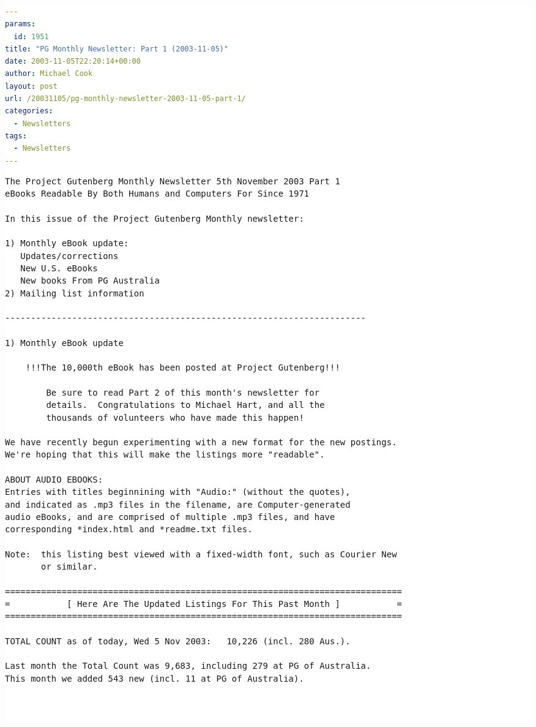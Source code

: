 ```yaml
---
params:
  id: 1951
title: "PG Monthly Newsletter: Part 1 (2003-11-05)"
date: 2003-11-05T22:20:14+00:00
author: Michael Cook
layout: post
url: /20031105/pg-monthly-newsletter-2003-11-05-part-1/
categories:
  - Newsletters
tags:
  - Newsletters
---
```

<pre>The Project Gutenberg Monthly Newsletter 5th November 2003 Part 1
eBooks Readable By Both Humans and Computers For Since 1971

In this issue of the Project Gutenberg Monthly newsletter:

1) Monthly eBook update:
   Updates/corrections
   New U.S. eBooks
   New books From PG Australia
2) Mailing list information

----------------------------------------------------------------------

1) Monthly eBook update

    !!!The 10,000th eBook has been posted at Project Gutenberg!!!

        Be sure to read Part 2 of this month's newsletter for
        details.  Congratulations to Michael Hart, and all the
        thousands of volunteers who have made this happen!

We have recently begun experimenting with a new format for the new postings.
We're hoping that this will make the listings more "readable".

ABOUT AUDIO EBOOKS:
Entries with titles beginnining with "Audio:" (without the quotes),
and indicated as .mp3 files in the filename, are Computer-generated
audio eBooks, and are comprised of multiple .mp3 files, and have
corresponding *index.html and *readme.txt files.

Note:  this listing best viewed with a fixed-width font, such as Courier New
       or similar.

=============================================================================
=           [ Here Are The Updated Listings For This Past Month ]           =
=============================================================================

TOTAL COUNT as of today, Wed 5 Nov 2003:   10,226 (incl. 280 Aus.).

Last month the Total Count was 9,683, including 279 at PG of Australia.
This month we added 543 new (incl. 11 at PG of Australia).
